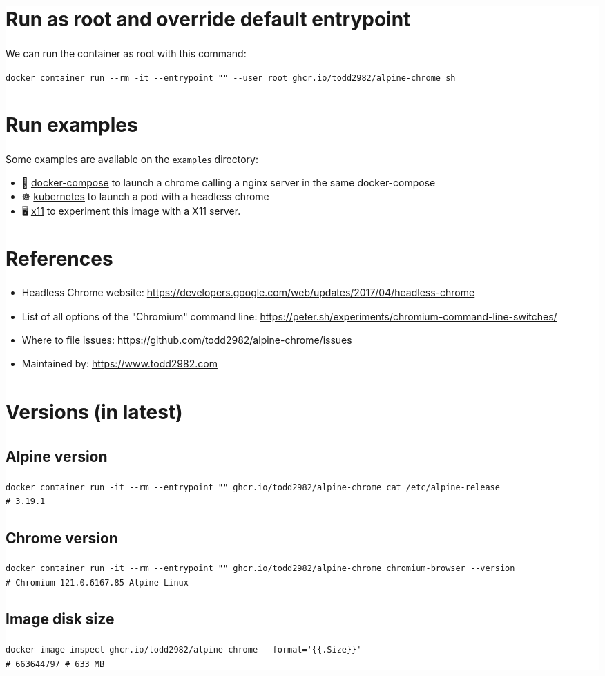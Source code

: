# Run as root and override default entrypoint

We can run the container as root with this command:

```shell
docker container run --rm -it --entrypoint "" --user root ghcr.io/todd2982/alpine-chrome sh
```

# Run examples

Some examples are available on the `examples` [directory](examples):

- 🐳 [docker-compose](https://github.com/todd2982/alpine-chrome/tree/master/examples/docker-compose) to launch a chrome calling a nginx server in the same docker-compose
- ☸️ [kubernetes](https://github.com/todd2982/alpine-chrome/tree/master/examples/k8s) to launch a pod with a headless chrome
- 🖥 [x11](https://github.com/todd2982/alpine-chrome/blob/master/examples/x11) to experiment this image with a X11 server.

# References

- Headless Chrome website: https://developers.google.com/web/updates/2017/04/headless-chrome

- List of all options of the "Chromium" command line: https://peter.sh/experiments/chromium-command-line-switches/

- Where to file issues: https://github.com/todd2982/alpine-chrome/issues

- Maintained by: https://www.todd2982.com

# Versions (in latest)

## Alpine version

```shell
docker container run -it --rm --entrypoint "" ghcr.io/todd2982/alpine-chrome cat /etc/alpine-release
# 3.19.1
```

## Chrome version

```shell
docker container run -it --rm --entrypoint "" ghcr.io/todd2982/alpine-chrome chromium-browser --version
# Chromium 121.0.6167.85 Alpine Linux
```

## Image disk size

```shell
docker image inspect ghcr.io/todd2982/alpine-chrome --format='{{.Size}}'
# 663644797 # 633 MB
```